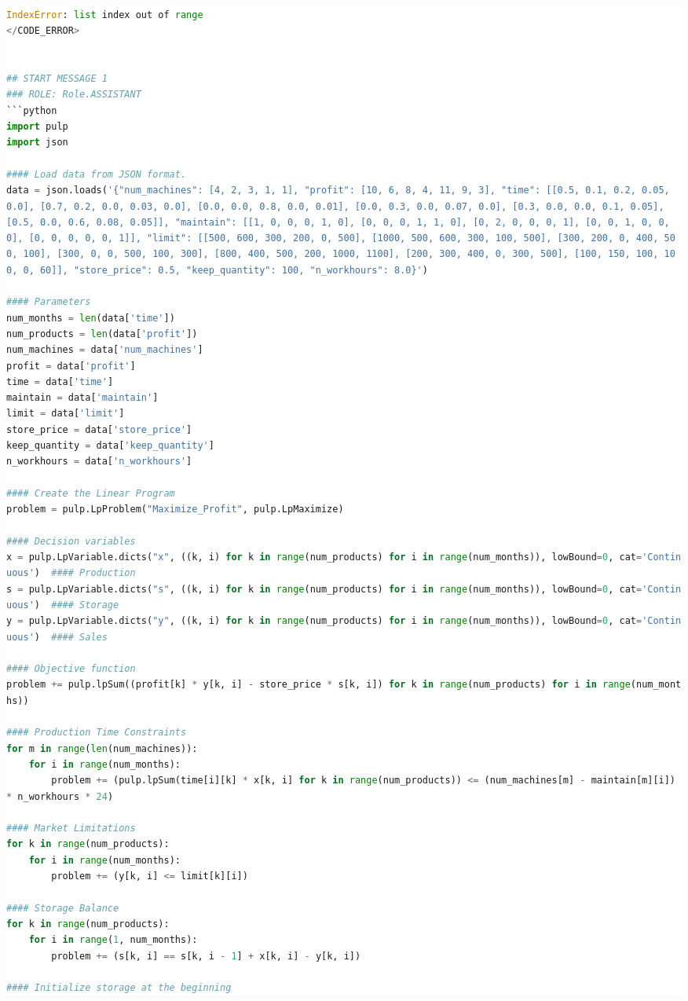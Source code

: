 ```python
IndexError: list index out of range
</CODE_ERROR>


## START MESSAGE 1 
### ROLE: Role.ASSISTANT
```python
import pulp
import json

#### Load data from JSON format.
data = json.loads('{"num_machines": [4, 2, 3, 1, 1], "profit": [10, 6, 8, 4, 11, 9, 3], "time": [[0.5, 0.1, 0.2, 0.05, 0.0], [0.7, 0.2, 0.0, 0.03, 0.0], [0.0, 0.0, 0.8, 0.0, 0.01], [0.0, 0.3, 0.0, 0.07, 0.0], [0.3, 0.0, 0.0, 0.1, 0.05], [0.5, 0.0, 0.6, 0.08, 0.05]], "maintain": [[1, 0, 0, 0, 1, 0], [0, 0, 0, 1, 1, 0], [0, 2, 0, 0, 0, 1], [0, 0, 1, 0, 0, 0], [0, 0, 0, 0, 0, 1]], "limit": [[500, 600, 300, 200, 0, 500], [1000, 500, 600, 300, 100, 500], [300, 200, 0, 400, 500, 100], [300, 0, 0, 500, 100, 300], [800, 400, 500, 200, 1000, 1100], [200, 300, 400, 0, 300, 500], [100, 150, 100, 100, 0, 60]], "store_price": 0.5, "keep_quantity": 100, "n_workhours": 8.0}')

#### Parameters
num_months = len(data['time'])
num_products = len(data['profit'])
num_machines = data['num_machines']
profit = data['profit']
time = data['time']
maintain = data['maintain']
limit = data['limit']
store_price = data['store_price']
keep_quantity = data['keep_quantity']
n_workhours = data['n_workhours']

#### Create the Linear Program
problem = pulp.LpProblem("Maximize_Profit", pulp.LpMaximize)

#### Decision variables
x = pulp.LpVariable.dicts("x", ((k, i) for k in range(num_products) for i in range(num_months)), lowBound=0, cat='Continuous')  #### Production
s = pulp.LpVariable.dicts("s", ((k, i) for k in range(num_products) for i in range(num_months)), lowBound=0, cat='Continuous')  #### Storage
y = pulp.LpVariable.dicts("y", ((k, i) for k in range(num_products) for i in range(num_months)), lowBound=0, cat='Continuous')  #### Sales

#### Objective function
problem += pulp.lpSum((profit[k] * y[k, i] - store_price * s[k, i]) for k in range(num_products) for i in range(num_months))

#### Production Time Constraints
for m in range(len(num_machines)):
    for i in range(num_months):
        problem += (pulp.lpSum(time[i][k] * x[k, i] for k in range(num_products)) <= (num_machines[m] - maintain[m][i]) * n_workhours * 24)

#### Market Limitations
for k in range(num_products):
    for i in range(num_months):
        problem += (y[k, i] <= limit[k][i])

#### Storage Balance
for k in range(num_products):
    for i in range(1, num_months):
        problem += (s[k, i] == s[k, i - 1] + x[k, i] - y[k, i])

#### Initialize storage at the beginning
```